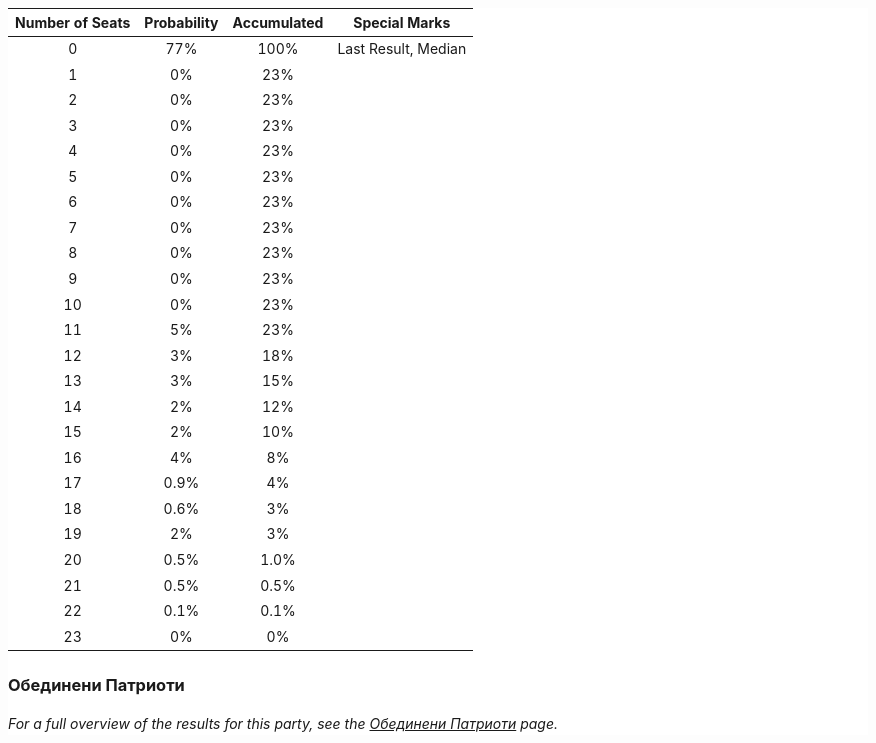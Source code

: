 
| Number of Seats | Probability | Accumulated | Special Marks |
|:---------------:|:-----------:|:-----------:|:-------------:|
| 0 | 77% | 100% | Last Result, Median |
| 1 | 0% | 23% |  |
| 2 | 0% | 23% |  |
| 3 | 0% | 23% |  |
| 4 | 0% | 23% |  |
| 5 | 0% | 23% |  |
| 6 | 0% | 23% |  |
| 7 | 0% | 23% |  |
| 8 | 0% | 23% |  |
| 9 | 0% | 23% |  |
| 10 | 0% | 23% |  |
| 11 | 5% | 23% |  |
| 12 | 3% | 18% |  |
| 13 | 3% | 15% |  |
| 14 | 2% | 12% |  |
| 15 | 2% | 10% |  |
| 16 | 4% | 8% |  |
| 17 | 0.9% | 4% |  |
| 18 | 0.6% | 3% |  |
| 19 | 2% | 3% |  |
| 20 | 0.5% | 1.0% |  |
| 21 | 0.5% | 0.5% |  |
| 22 | 0.1% | 0.1% |  |
| 23 | 0% | 0% |  |

### Обединени Патриоти

*For a full overview of the results for this party, see the [Обединени Патриоти](party-обединенипатриоти.html) page.*
